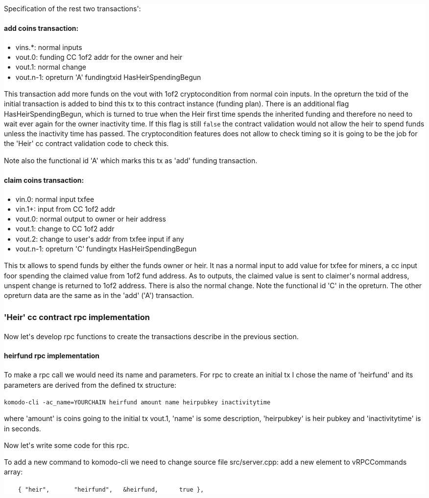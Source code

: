 Specification of the rest two transactions':

#### add coins transaction:

* vins.*: normal inputs
* vout.0: funding CC 1of2 addr for the owner and heir
* vout.1: normal change
* vout.n-1: opreturn 'A' fundingtxid HasHeirSpendingBegun

This transaction add more funds on the vout with 1of2 cryptocondition from normal coin inputs.
In the opreturn the txid of the initial transaction is added to bind this tx to this contract instance (funding plan).
There is an additional flag HasHeirSpendingBegun, which is turned to true when the Heir first time spends the inherited funding and therefore no need to wait ever again for the owner inactivity time. If this flag is still `false` the contract validation would not allow the heir to spend funds unless the inactivity time has passed. The cryptocondition features  does not allow to check timing so it is going to be the job for the 'Heir' cc contract validation code to check this. 

Note also the functional id 'A' which marks this tx as 'add' funding transaction.

#### claim coins transaction:

* vin.0: normal input txfee
* vin.1+: input from CC 1of2 addr
* vout.0: normal output to owner or heir address
* vout.1: change to CC 1of2 addr
* vout.2: change to user's addr from txfee input if any
* vout.n-1: opreturn 'C' fundingtx HasHeirSpendingBegun

This tx allows to spend funds by either the funds owner or heir. It nas a normal input to add value for txfee for miners, a cc input foor spending the claimed value from 1of2 fund address.
As to outputs, the claimed value is sent to claimer's normal address, unspent change is returned to 1of2 address.
There is also the normal change.
Note the functional id 'C' in the opreturn. The other opreturn data are the same as in the 'add' ('A') transaction.

### 'Heir' cc contract rpc implementation
Now let's develop rpc functions  to create the transactions describe in the previous section.

#### heirfund rpc implementation
To make a rpc call we would need its name and parameters. For rpc to create an initial tx I chose the name of 'heirfund' and its parameters are derived from the defined tx structure:
```
komodo-cli -ac_name=YOURCHAIN heirfund amount name heirpubkey inactivitytime
```
where 'amount' is coins going to the initial tx vout.1, 'name' is some description, 'heirpubkey' is heir pubkey and 'inactivitytime' is in seconds.

Now let's write some code for this rpc.

To add a new command to komodo-cli we need to change source file src/server.cpp: add a new element to vRPCCommands array:
```
    { "heir",       "heirfund",   &heirfund,      true },
```
